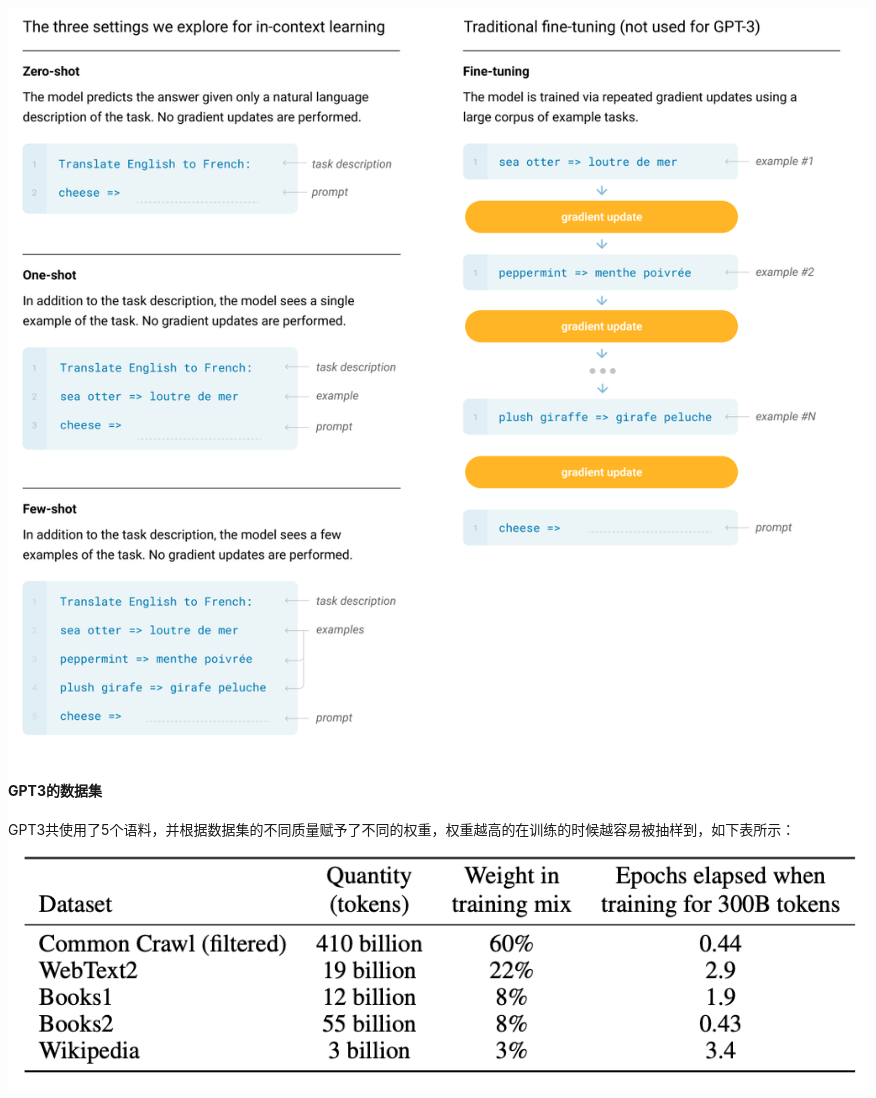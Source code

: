 ![In Context Learning](【文献阅读】GPT-Improving-Language-Understanding-by-Generative-Pre-Training/GPT6.png)

#### GPT3的数据集

GPT3共使用了5个语料，并根据数据集的不同质量赋予了不同的权重，权重越高的在训练的时候越容易被抽样到，如下表所示：
![GPT3数据集](【文献阅读】GPT-Improving-Language-Understanding-by-Generative-Pre-Training/GPT4.png)
